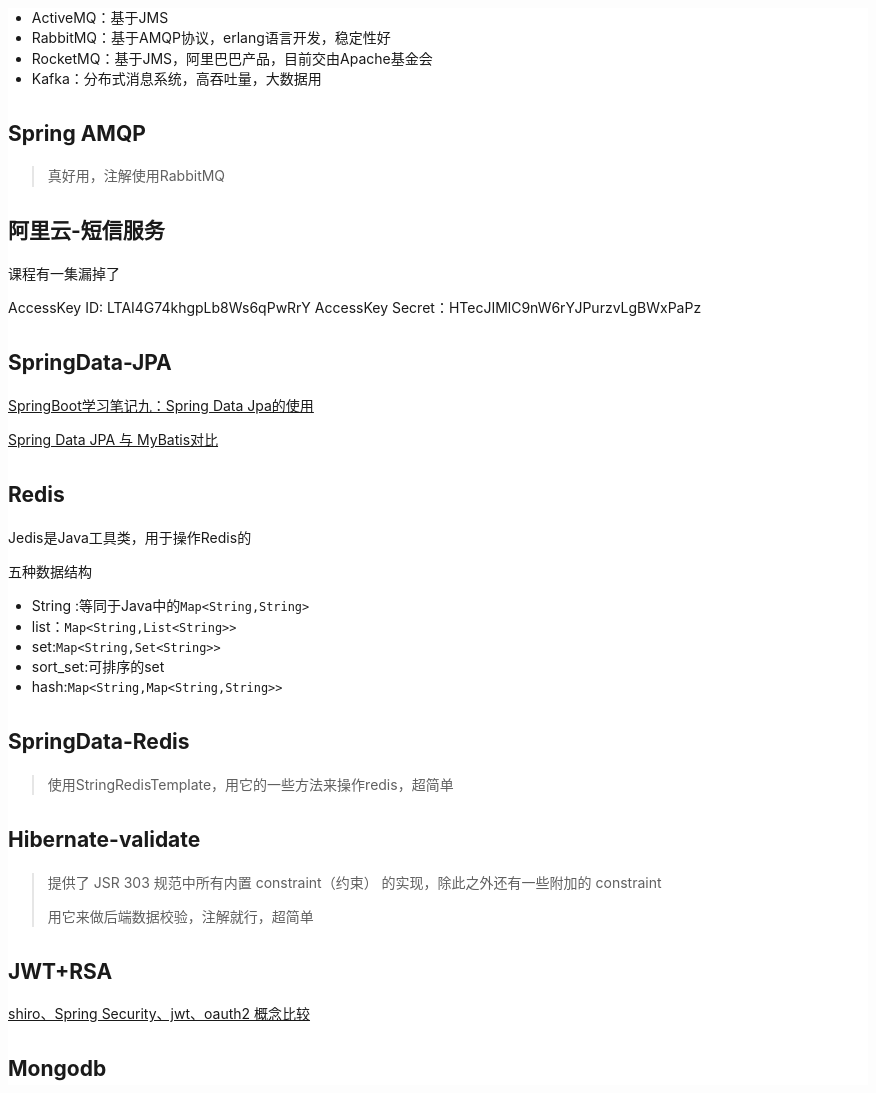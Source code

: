- ActiveMQ：基于JMS
- RabbitMQ：基于AMQP协议，erlang语言开发，稳定性好
- RocketMQ：基于JMS，阿里巴巴产品，目前交由Apache基金会
- Kafka：分布式消息系统，高吞吐量，大数据用

## Spring AMQP

> 真好用，注解使用RabbitMQ

## 阿里云-短信服务

课程有一集漏掉了

AccessKey ID: LTAI4G74khgpLb8Ws6qPwRrY
AccessKey Secret：HTecJIMlC9nW6rYJPurzvLgBWxPaPz

## SpringData-JPA

[SpringBoot学习笔记九：Spring Data Jpa的使用](https://www.jianshu.com/p/c23c82a8fcfc)

[Spring Data JPA 与 MyBatis对比](https://blog.csdn.net/qq_28289405/article/details/83503343)

## Redis

Jedis是Java工具类，用于操作Redis的

五种数据结构

- String :等同于Java中的`Map<String,String>`
- list：`Map<String,List<String>>`
- set:`Map<String,Set<String>>`
- sort_set:可排序的set
- hash:`Map<String,Map<String,String>>`



## SpringData-Redis

> 使用StringRedisTemplate，用它的一些方法来操作redis，超简单

## Hibernate-validate

> 提供了 JSR 303 规范中所有内置 constraint（约束） 的实现，除此之外还有一些附加的 constraint
>
> 用它来做后端数据校验，注解就行，超简单

## JWT+RSA

[shiro、Spring Security、jwt、oauth2 概念比较](https://blog.csdn.net/qq_16946803/article/details/108408170)

  ## Mongodb
